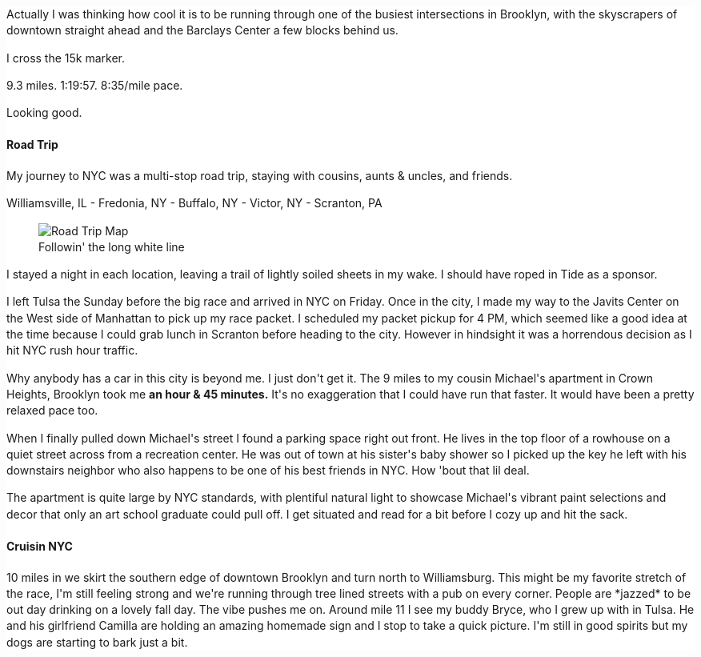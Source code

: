 Actually I was thinking how cool it is to be running through one of the busiest
intersections in Brooklyn, with the skyscrapers of downtown straight
ahead and the Barclays Center a few blocks behind us.

I cross the 15k marker.

9.3 miles.  1:19:57.  8:35/mile pace.

Looking good.

<h4 class="article-subheader">Road Trip</h4>
My journey to NYC was a multi-stop road trip, staying with cousins, aunts &
uncles, and friends.

Williamsville, IL - Fredonia, NY - Buffalo, NY - Victor, NY - Scranton, PA

<figure class="figure">
  <img class="figure-img img-fluid mt-2 rounded border" src="/theme/images/traveler/2021_11-nyc_marathon/map.png" alt="Road Trip Map">
  <figcaption class="figure-caption">Followin' the long white line</figcaption>
</figure>

I stayed a night in each location, leaving a trail of lightly soiled sheets in
my wake. I should have roped in Tide as a sponsor.

I left Tulsa the Sunday before the big race and arrived in NYC on Friday. Once in
the city, I made
my way to the Javits Center on the West side of Manhattan to pick up my
race packet. I scheduled my packet pickup for 4 PM, which seemed like a good
idea at the
time because I could grab lunch in Scranton before heading to the city.
However in hindsight it was a horrendous decision as I hit NYC rush hour traffic.

Why anybody has a car in this city is beyond me. I just don't get it. The 9
miles to my cousin Michael's apartment in Crown Heights, Brooklyn took me **an
hour & 45 minutes.** It's no exaggeration that I could have run that faster. It
would have been a pretty relaxed pace too.

When I finally pulled down Michael's street I found a parking space right out
front. He lives in the top floor of a rowhouse on a quiet street across from a
recreation center. He was out of town at his sister's baby shower so I picked up the
key he left with his downstairs neighbor who also happens to be one of his best
friends in NYC. How 'bout that lil deal.

The apartment is quite large by NYC standards, with plentiful natural light to
showcase Michael's vibrant paint selections and decor that only an art school
graduate could pull off. I get situated and read for a bit before I cozy up and
hit the sack.

<h4 class="article-subheader">Cruisin NYC</h4>
10 miles in we skirt the southern edge of downtown Brooklyn and turn north to
Williamsburg. This might be my favorite
stretch of the race, I'm still feeling strong and we're running through tree lined
streets with a pub on every corner. People are *jazzed* to be out day drinking
on a lovely fall day. The vibe pushes me on. Around mile 11 I see my buddy Bryce,
who I grew up with in Tulsa. He and his girlfriend Camilla are holding an
amazing homemade sign and I stop to take a quick picture. I'm still in
good spirits but my dogs are starting to bark just a bit.
